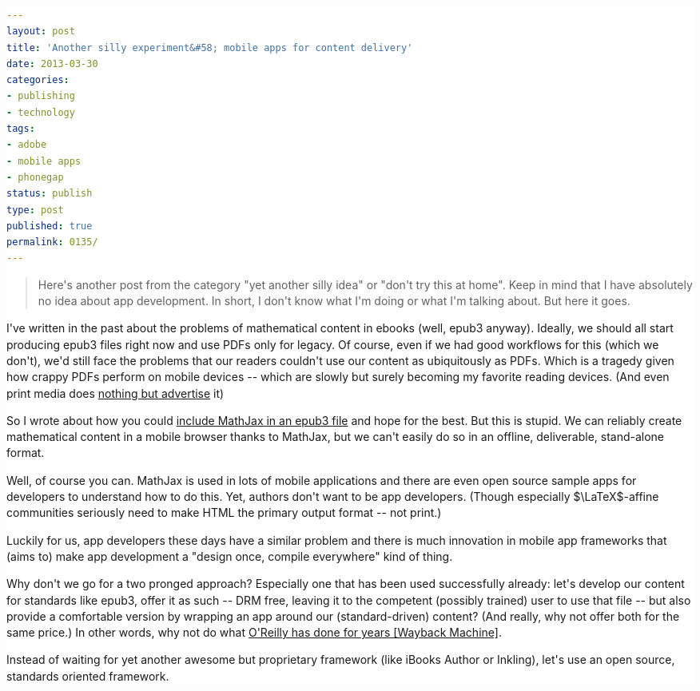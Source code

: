 ```yaml
---
layout: post
title: 'Another silly experiment&#58; mobile apps for content delivery'
date: 2013-03-30
categories:
- publishing
- technology
tags:
- adobe
- mobile apps
- phonegap
status: publish
type: post
published: true
permalink: 0135/
---
```


> Here's another post from the category "yet another silly idea" or "don't try this at home". Keep in mind that I have absolutely no idea about app development. In short, I don't know what I'm doing or what I'm talking about. But here it goes.

I've written in the past about the problems of mathematical content in ebooks (well, epub3 anyway). Ideally, we should all start producing epub3 files right now and use PDFs only for legacy. Of course, even if we had good workflows for this (which we don't), we'd still face the problems that our readers couldn't use our content as ubiquitously as PDFs. Which is a tragedy given how crappy PDFs perform on mobile devices -- which are slowly but surely becoming my favorite reading devices. (And even print media does [nothing but advertise](http://carta.info/51526/die-unterschwellige-botschaft-der-printmedien-hort-auf-uns-zu-lesen/) it)

So I wrote about how you could [include MathJax in an epub3 file](/0129/) and hope for the best. But this is stupid. We can reliably create mathematical content in a mobile browser thanks to MathJax, but we can't easily do so in an offline, deliverable, stand-alone format.

Well, of course you can. MathJax is used in lots of mobile applications and there are even open source sample apps for developers to understand how to do this. Yet, authors don't want to be app developers. (Though especially $\LaTeX$-affine communities seriously need to make HTML the primary output format -- not print.)

Luckily for us, app developers these days have a similar problem and there is much innovation in mobile app frameworks that (aims to) make app development a "design once, compile everywhere" kind of thing.

Why don't we go for a two pronged approach? Especially one that has been used successfully already: let's develop our content for standards like epub3, offer it as such -- DRM free, leaving it to the competent (possibly trained) user to use that file -- but also provide a comfortable version by wrapping an app around our (standard-driven) content? (And really, why not offer both for the same price.) In other words, why not do what [O'Reilly has done for years [Wayback Machine]](https://web.archive.org/web/20130310082142/http://www.aldiko.com/blog/28-oreilly-books-now-available-as-android-apps-using-aldiko-technology).

Instead of waiting for yet another awesome but proprietary framework (like iBooks Author or Inkling), let's use an open source, standards oriented framework.
